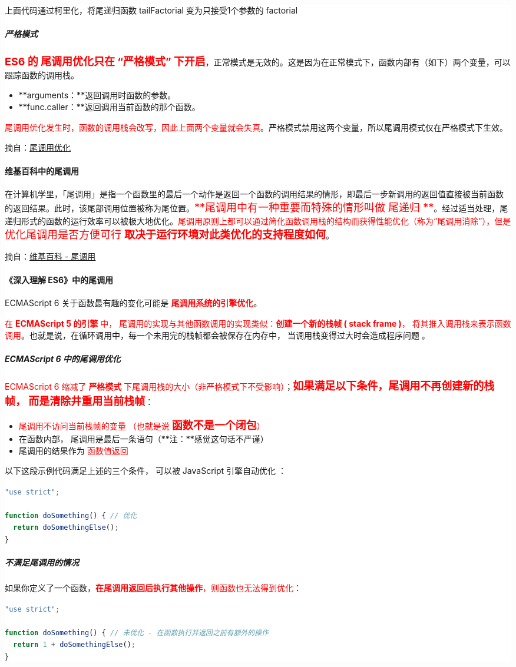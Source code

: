 上面代码通过柯里化，将尾递归函数 tailFactorial 变为只接受1个参数的 factorial 

##### 严格模式

<font color=FF0000 size=4>**ES6 的 尾调用优化只在 “严格模式” 下开启**</font>，正常模式是无效的。这是因为在正常模式下，函数内部有（如下）两个变量，可以跟踪函数的调用栈。

- **arguments：**返回调用时函数的参数。
- **func.caller：**返回调用当前函数的那个函数。

<font color=FF0000>尾调用优化发生时，函数的调用栈会改写，因此上面两个变量就会失真</font>。严格模式禁用这两个变量，所以尾调用模式仅在严格模式下生效。

摘自：[尾调用优化](https://www.ruanyifeng.com/blog/2015/04/tail-call.html)

#### 维基百科中的尾调用

在计算机学里，「尾调用」是指一个函数里的最后一个动作是返回一个函数的调用结果的情形，即最后一步新调用的返回值直接被当前函数的返回结果。此时，该尾部调用位置被称为尾位置。<font color=FF0000 size=4>**尾调用中有一种重要而特殊的情形叫做 尾递归 **</font>。经过适当处理，尾递归形式的函数的运行效率可以被极大地优化。<font color=FF0000>尾调用原则上都可以通过简化函数调用栈的结构而获得性能优化（称为“尾调用消除”），但是 <font size=4>优化尾调用是否方便可行 **取决于运行环境对此类优化的支持程度如何**</font></font>。

摘自：[维基百科 - 尾调用](https://zh.wikipedia.org/wiki/%E5%B0%BE%E8%B0%83%E7%94%A8)

#### 《深入理解 ES6》中的尾调用

ECMAScript 6 关于函数最有趣的变化可能是 <font color=FF0000>**尾调用系统的引擎优化**</font>。

<font color=FF0000>在 **ECMAScript 5 的引擎** 中， 尾调用的实现与其他函数调用的实现类似：**创建一个新的栈帧 ( stack frame )**， 将其推入调用栈来表示函数调用</font>。也就是说，在循环调用中，每一个未用完的栈帧都会被保存在内存中， 当调用栈变得过大时会造成程序问题 。

##### ECMAScript 6 中的尾调用优化

<font color=FF0000>ECMAScript 6 缩减了 **严格模式** 下尾调用栈的大小（非严格模式下不受影响）</font>；<font color=FF0000 size=4>**如果满足以下条件，尾调用不再创建新的栈帧， 而是清除井重用当前栈帧**</font>：

- <font color=FF0000>尾调用不访问当前栈帧的变量 （也就是说 <font size=4>**函数不是一个闭包**</font>）</font>
- 在函数内部， 尾调用是最后一条语句（**注：**感觉这句话不严谨）
- 尾调用的结果作为 <font color=FF0000>函数值返回</font>

以下这段示例代码满足上述的三个条件， 可以被 JavaScript 引擎自动优化 ：

```js
"use strict";

function doSomething() { // 优化
  return doSomethingElse();
}
```

##### 不满足尾调用的情况

如果你定义了一个函数，<font color=FF0000>**在尾调用返回后执行其他操作**，则函数也无法得到优化</font>：

```js
"use strict";

function doSomething() { // 未优化 - 在函数执行并返回之前有额外的操作
  return 1 + doSomethingElse();
}
```
